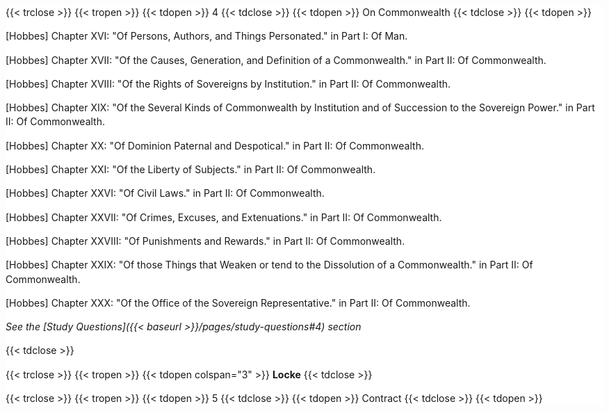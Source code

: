 {{< trclose >}}
{{< tropen >}}
{{< tdopen >}}
4
{{< tdclose >}}
{{< tdopen >}}
On Commonwealth
{{< tdclose >}}
{{< tdopen >}}


\[Hobbes\] Chapter XVI: "Of Persons, Authors, and Things Personated." in Part I: Of Man.

\[Hobbes\] Chapter XVII: "Of the Causes, Generation, and Definition of a Commonwealth." in Part II: Of Commonwealth.

\[Hobbes\] Chapter XVIII: "Of the Rights of Sovereigns by Institution." in Part II: Of Commonwealth.

\[Hobbes\] Chapter XIX: "Of the Several Kinds of Commonwealth by Institution and of Succession to the Sovereign Power." in Part II: Of Commonwealth.

\[Hobbes\] Chapter XX: "Of Dominion Paternal and Despotical." in Part II: Of Commonwealth.

\[Hobbes\] Chapter XXI: "Of the Liberty of Subjects." in Part II: Of Commonwealth.

\[Hobbes\] Chapter XXVI: "Of Civil Laws." in Part II: Of Commonwealth.

\[Hobbes\] Chapter XXVII: "Of Crimes, Excuses, and Extenuations." in Part II: Of Commonwealth.

\[Hobbes\] Chapter XXVIII: "Of Punishments and Rewards." in Part II: Of Commonwealth.

\[Hobbes\] Chapter XXIX: "Of those Things that Weaken or tend to the Dissolution of a Commonwealth." in Part II: Of Commonwealth.

\[Hobbes\] Chapter XXX: "Of the Office of the Sovereign Representative." in Part II: Of Commonwealth.

_See the [Study Questions]({{< baseurl >}}/pages/study-questions#4) section_


{{< tdclose >}}

{{< trclose >}}
{{< tropen >}}
{{< tdopen colspan="3" >}}
**Locke**
{{< tdclose >}}

{{< trclose >}}
{{< tropen >}}
{{< tdopen >}}
5
{{< tdclose >}}
{{< tdopen >}}
Contract
{{< tdclose >}}
{{< tdopen >}}
